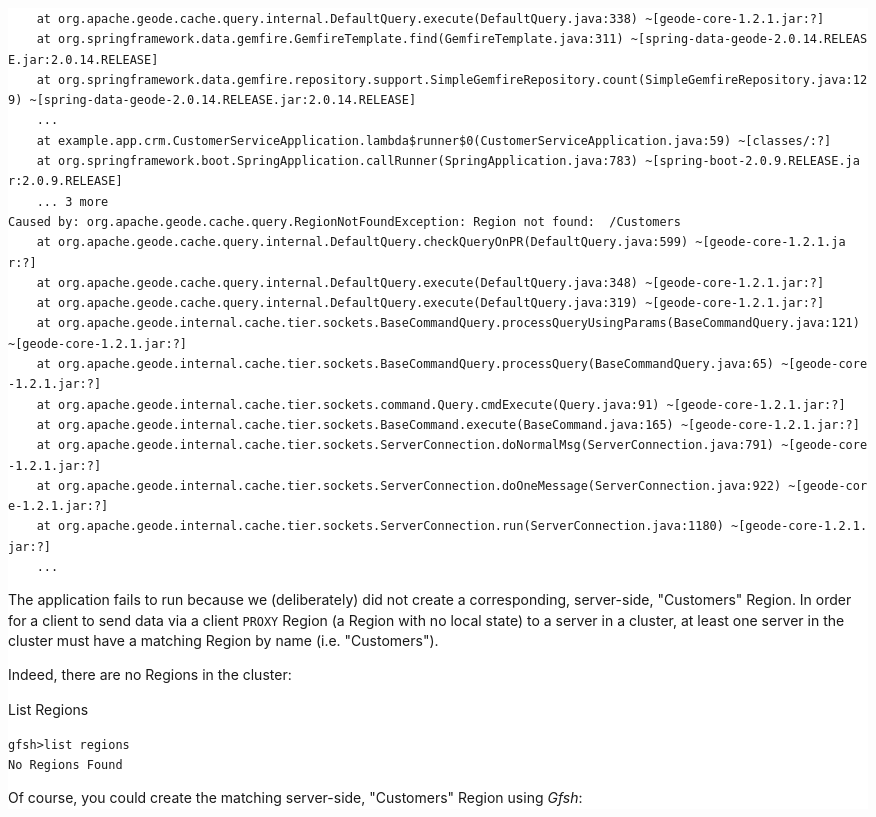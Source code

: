 ``` highlight
    at org.apache.geode.cache.query.internal.DefaultQuery.execute(DefaultQuery.java:338) ~[geode-core-1.2.1.jar:?]
    at org.springframework.data.gemfire.GemfireTemplate.find(GemfireTemplate.java:311) ~[spring-data-geode-2.0.14.RELEASE.jar:2.0.14.RELEASE]
    at org.springframework.data.gemfire.repository.support.SimpleGemfireRepository.count(SimpleGemfireRepository.java:129) ~[spring-data-geode-2.0.14.RELEASE.jar:2.0.14.RELEASE]
    ...
    at example.app.crm.CustomerServiceApplication.lambda$runner$0(CustomerServiceApplication.java:59) ~[classes/:?]
    at org.springframework.boot.SpringApplication.callRunner(SpringApplication.java:783) ~[spring-boot-2.0.9.RELEASE.jar:2.0.9.RELEASE]
    ... 3 more
Caused by: org.apache.geode.cache.query.RegionNotFoundException: Region not found:  /Customers
    at org.apache.geode.cache.query.internal.DefaultQuery.checkQueryOnPR(DefaultQuery.java:599) ~[geode-core-1.2.1.jar:?]
    at org.apache.geode.cache.query.internal.DefaultQuery.execute(DefaultQuery.java:348) ~[geode-core-1.2.1.jar:?]
    at org.apache.geode.cache.query.internal.DefaultQuery.execute(DefaultQuery.java:319) ~[geode-core-1.2.1.jar:?]
    at org.apache.geode.internal.cache.tier.sockets.BaseCommandQuery.processQueryUsingParams(BaseCommandQuery.java:121) ~[geode-core-1.2.1.jar:?]
    at org.apache.geode.internal.cache.tier.sockets.BaseCommandQuery.processQuery(BaseCommandQuery.java:65) ~[geode-core-1.2.1.jar:?]
    at org.apache.geode.internal.cache.tier.sockets.command.Query.cmdExecute(Query.java:91) ~[geode-core-1.2.1.jar:?]
    at org.apache.geode.internal.cache.tier.sockets.BaseCommand.execute(BaseCommand.java:165) ~[geode-core-1.2.1.jar:?]
    at org.apache.geode.internal.cache.tier.sockets.ServerConnection.doNormalMsg(ServerConnection.java:791) ~[geode-core-1.2.1.jar:?]
    at org.apache.geode.internal.cache.tier.sockets.ServerConnection.doOneMessage(ServerConnection.java:922) ~[geode-core-1.2.1.jar:?]
    at org.apache.geode.internal.cache.tier.sockets.ServerConnection.run(ServerConnection.java:1180) ~[geode-core-1.2.1.jar:?]
    ...
```

The application fails to run because we (deliberately) did not create a
corresponding, server-side, "Customers" Region. In order for a client to
send data via a client `PROXY` Region (a Region with no local state) to
a server in a cluster, at least one server in the cluster must have a
matching Region by name (i.e. "Customers").

Indeed, there are no Regions in the cluster:

List Regions

``` highlight
gfsh>list regions
No Regions Found
```

Of course, you could create the matching server-side, "Customers" Region
using *Gfsh*:
